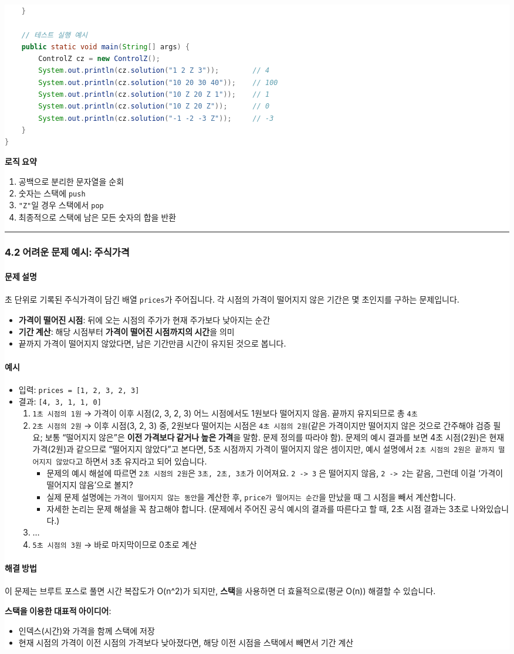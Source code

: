 ```java
    }

    // 테스트 실행 예시
    public static void main(String[] args) {
        ControlZ cz = new ControlZ();
        System.out.println(cz.solution("1 2 Z 3"));        // 4
        System.out.println(cz.solution("10 20 30 40"));    // 100
        System.out.println(cz.solution("10 Z 20 Z 1"));    // 1
        System.out.println(cz.solution("10 Z 20 Z"));      // 0
        System.out.println(cz.solution("-1 -2 -3 Z"));     // -3
    }
}
```

**로직 요약**
1. 공백으로 분리한 문자열을 순회
2. 숫자는 스택에 `push`
3. `"Z"`일 경우 스택에서 `pop`
4. 최종적으로 스택에 남은 모든 숫자의 합을 반환

---

### 4.2 어려운 문제 예시: 주식가격

#### 문제 설명

초 단위로 기록된 주식가격이 담긴 배열 `prices`가 주어집니다. 각 시점의 가격이 떨어지지 않은 기간은 몇 초인지를 구하는 문제입니다.

- **가격이 떨어진 시점**: 뒤에 오는 시점의 주가가 현재 주가보다 낮아지는 순간
- **기간 계산**: 해당 시점부터 **가격이 떨어진 시점까지의 시간**을 의미
- 끝까지 가격이 떨어지지 않았다면, 남은 기간만큼 시간이 유지된 것으로 봅니다.

#### 예시

- 입력: `prices = [1, 2, 3, 2, 3]`
- 결과: `[4, 3, 1, 1, 0]`
    1. `1초 시점의 1원` → 가격이 이후 시점(2, 3, 2, 3) 어느 시점에서도 1원보다 떨어지지 않음. 끝까지 유지되므로 총 `4초`
    2. `2초 시점의 2원` → 이후 시점(3, 2, 3) 중, 2원보다 떨어지는 시점은 `4초 시점의 2원`(같은 가격이지만 떨어지지 않은 것으로 간주해야 검증 필요; 보통 “떨어지지 않은”은 **이전 가격보다 같거나 높은 가격**을 말함. 문제 정의를 따라야 함). 문제의 예시 결과를 보면 4초 시점(2원)은 현재 가격(2원)과 같으므로 “떨어지지 않았다”고 본다면, 5초 시점까지 가격이 떨어지지 않은 셈이지만, 예시 설명에서 `2초 시점의 2원은 끝까지 떨어지지 않았다`고 하면서 `3`초 유지라고 되어 있습니다.
        - 문제의 예시 해설에 따르면 `2초 시점의 2원`은 `3초, 2초, 3초`가 이어져요. `2 -> 3` 은 떨어지지 않음, `2 -> 2`는 같음, 그런데 이걸 ‘가격이 떨어지지 않음’으로 볼지?
        - 실제 문제 설명에는 `가격이 떨어지지 않는 동안`을 계산한 후, `price가 떨어지는 순간`을 만났을 때 그 시점을 빼서 계산합니다.
        - 자세한 논리는 문제 해설을 꼭 참고해야 합니다. (문제에서 주어진 공식 예시의 결과를 따른다고 할 때, 2초 시점 결과는 3초로 나와있습니다.)
    3. …
    4. `5초 시점의 3원` → 바로 마지막이므로 0초로 계산

#### 해결 방법

이 문제는 브루트 포스로 풀면 시간 복잡도가 O(n^2)가 되지만, **스택**을 사용하면 더 효율적으로(평균 O(n)) 해결할 수 있습니다.

**스택을 이용한 대표적 아이디어**:
- 인덱스(시간)와 가격을 함께 스택에 저장
- 현재 시점의 가격이 이전 시점의 가격보다 낮아졌다면, 해당 이전 시점을 스택에서 빼면서 기간 계산
